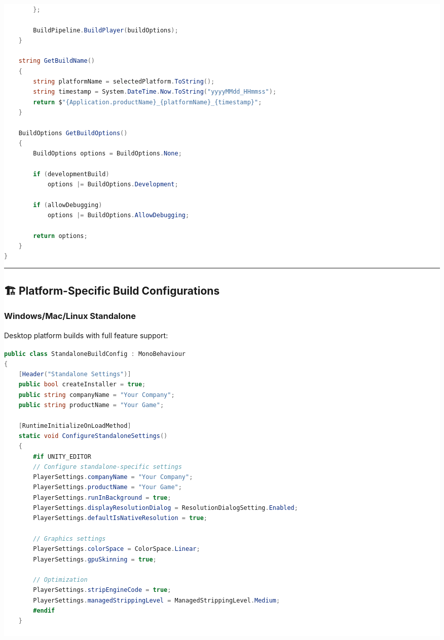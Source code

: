 ```csharp
        };
        
        BuildPipeline.BuildPlayer(buildOptions);
    }
    
    string GetBuildName()
    {
        string platformName = selectedPlatform.ToString();
        string timestamp = System.DateTime.Now.ToString("yyyyMMdd_HHmmss");
        return $"{Application.productName}_{platformName}_{timestamp}";
    }
    
    BuildOptions GetBuildOptions()
    {
        BuildOptions options = BuildOptions.None;
        
        if (developmentBuild)
            options |= BuildOptions.Development;
        
        if (allowDebugging)
            options |= BuildOptions.AllowDebugging;
        
        return options;
    }
}
```

---

## 🏗️ Platform-Specific Build Configurations

### Windows/Mac/Linux Standalone
Desktop platform builds with full feature support:

```csharp
public class StandaloneBuildConfig : MonoBehaviour
{
    [Header("Standalone Settings")]
    public bool createInstaller = true;
    public string companyName = "Your Company";
    public string productName = "Your Game";
    
    [RuntimeInitializeOnLoadMethod]
    static void ConfigureStandaloneSettings()
    {
        #if UNITY_EDITOR
        // Configure standalone-specific settings
        PlayerSettings.companyName = "Your Company";
        PlayerSettings.productName = "Your Game";
        PlayerSettings.runInBackground = true;
        PlayerSettings.displayResolutionDialog = ResolutionDialogSetting.Enabled;
        PlayerSettings.defaultIsNativeResolution = true;
        
        // Graphics settings
        PlayerSettings.colorSpace = ColorSpace.Linear;
        PlayerSettings.gpuSkinning = true;
        
        // Optimization
        PlayerSettings.stripEngineCode = true;
        PlayerSettings.managedStrippingLevel = ManagedStrippingLevel.Medium;
        #endif
    }
    
```